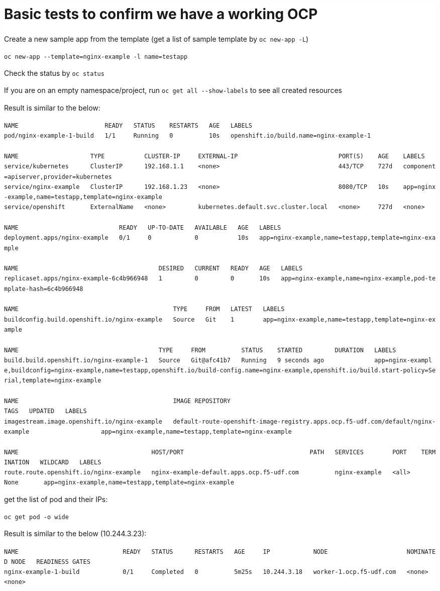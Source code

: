 # Basic tests to confirm we have a working OCP

Create a new sample app from the template (get a list of sample template by `oc new-app -L`)
```
oc new-app --template=nginx-example -l name=testapp
```
Check the status by `oc status`

If you are on an empty namespace/project, run `oc get all --show-labels` to see all created resources

Result is similar to the below:
```
NAME                        READY   STATUS    RESTARTS   AGE   LABELS
pod/nginx-example-1-build   1/1     Running   0          10s   openshift.io/build.name=nginx-example-1

NAME                    TYPE           CLUSTER-IP     EXTERNAL-IP                            PORT(S)    AGE    LABELS
service/kubernetes      ClusterIP      192.168.1.1    <none>                                 443/TCP    727d   component=apiserver,provider=kubernetes
service/nginx-example   ClusterIP      192.168.1.23   <none>                                 8080/TCP   10s    app=nginx-example,name=testapp,template=nginx-example
service/openshift       ExternalName   <none>         kubernetes.default.svc.cluster.local   <none>     727d   <none>

NAME                            READY   UP-TO-DATE   AVAILABLE   AGE   LABELS
deployment.apps/nginx-example   0/1     0            0           10s   app=nginx-example,name=testapp,template=nginx-example

NAME                                       DESIRED   CURRENT   READY   AGE   LABELS
replicaset.apps/nginx-example-6c4b966948   1         0         0       10s   app=nginx-example,name=nginx-example,pod-template-hash=6c4b966948

NAME                                           TYPE     FROM   LATEST   LABELS
buildconfig.build.openshift.io/nginx-example   Source   Git    1        app=nginx-example,name=testapp,template=nginx-example

NAME                                       TYPE     FROM          STATUS    STARTED         DURATION   LABELS
build.build.openshift.io/nginx-example-1   Source   Git@afc41b7   Running   9 seconds ago              app=nginx-example,buildconfig=nginx-example,name=testapp,openshift.io/build-config.name=nginx-example,openshift.io/build.start-policy=Serial,template=nginx-example

NAME                                           IMAGE REPOSITORY                                                                   TAGS   UPDATED   LABELS
imagestream.image.openshift.io/nginx-example   default-route-openshift-image-registry.apps.ocp.f5-udf.com/default/nginx-example                    app=nginx-example,name=testapp,template=nginx-example

NAME                                     HOST/PORT                                   PATH   SERVICES        PORT    TERMINATION   WILDCARD   LABELS
route.route.openshift.io/nginx-example   nginx-example-default.apps.ocp.f5-udf.com          nginx-example   <all>                 None       app=nginx-example,name=testapp,template=nginx-example
```
get the list of pod and their IPs:
```
oc get pod -o wide
```
Result is similar to the below (10.244.3.23):
```
NAME                             READY   STATUS      RESTARTS   AGE     IP            NODE                      NOMINATED NODE   READINESS GATES
nginx-example-1-build            0/1     Completed   0          5m25s   10.244.3.18   worker-1.ocp.f5-udf.com   <none>           <none>
```